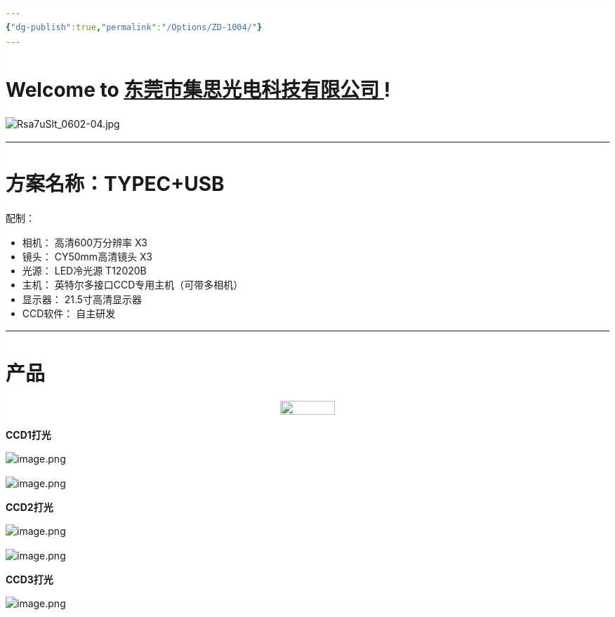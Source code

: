 ```yaml
---
{"dg-publish":true,"permalink":"/Options/ZD-1004/"}
---
```



# Welcome to [东莞市集思光电科技有限公司 ](https://jisicn.top) ! 

![Rsa7uSlt_0602-04.jpg](https://tc.jisicn.top/img/202303301656475.jpg)

---
# 方案名称：TYPEC+USB
配制：
- 相机： 高清600万分辨率    X3
- 镜头： CY50mm高清镜头    X3
- 光源： LED冷光源 T12020B    
- 主机： 英特尔多接口CCD专用主机（可带多相机）   
- 显示器： 21.5寸高清显示器
- CCD软件： 自主研发

<div STYLE="page-break-after: always;"></div>

---

# 产品

<div align="center"><img src="https://tc.jisicn.top/img/202403121024601.png" width="30%" height="50%"></img></div>

<div STYLE="page-break-after: always;"></div>

**CCD1打光**

![image.png](https://tc.jisicn.top/img/202403121051374.png)


![image.png](https://tc.jisicn.top/img/202403121029270.png)

<div STYLE="page-break-after: always;"></div>

**CCD2打光**

![image.png](https://tc.jisicn.top/img/202403121051121.png)

![image.png](https://tc.jisicn.top/img/202403121032099.png)

<div STYLE="page-break-after: always;"></div>

**CCD3打光**

![image.png](https://tc.jisicn.top/img/202403121051893.png)
